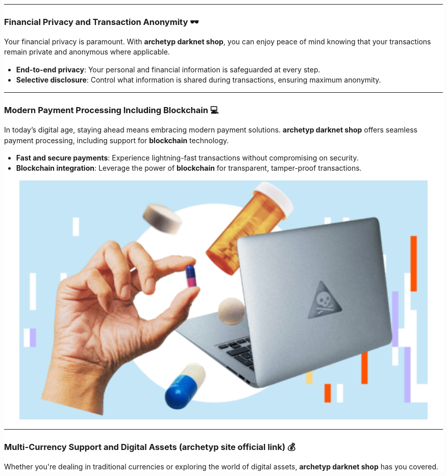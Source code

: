 </div>

---

### Financial Privacy and Transaction Anonymity 🕶️

Your financial privacy is paramount. With **archetyp darknet shop**, you can enjoy peace of mind knowing that your transactions remain private and anonymous where applicable.

- **End-to-end privacy**: Your personal and financial information is safeguarded at every step.
- **Selective disclosure**: Control what information is shared during transactions, ensuring maximum anonymity.

---

### Modern Payment Processing Including Blockchain 💻

In today’s digital age, staying ahead means embracing modern payment solutions. **archetyp darknet shop** offers seamless payment processing, including support for **blockchain** technology.

- **Fast and secure payments**: Experience lightning-fast transactions without compromising on security.
- **Blockchain integration**: Leverage the power of **blockchain** for transparent, tamper-proof transactions.

<div align='center'>

<img src='assets/images/shop/images/archetyp/6.png' alt='Images' width='800'/>

</div>

---

### Multi-Currency Support and Digital Assets (**archetyp site official link**) 💰

Whether you're dealing in traditional currencies or exploring the world of digital assets, **archetyp darknet shop** has you covered.
